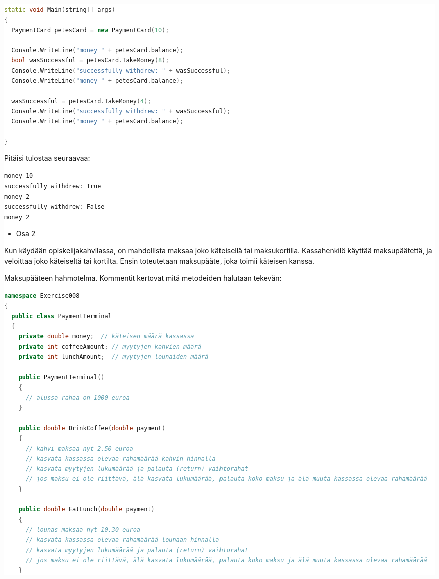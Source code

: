 ```cpp
static void Main(string[] args)
{
  PaymentCard petesCard = new PaymentCard(10);

  Console.WriteLine("money " + petesCard.balance);
  bool wasSuccessful = petesCard.TakeMoney(8);
  Console.WriteLine("successfully withdrew: " + wasSuccessful);
  Console.WriteLine("money " + petesCard.balance);

  wasSuccessful = petesCard.TakeMoney(4);
  Console.WriteLine("successfully withdrew: " + wasSuccessful);
  Console.WriteLine("money " + petesCard.balance);

}
```

Pitäisi tulostaa seuraavaa:

```console
money 10
successfully withdrew: True
money 2
successfully withdrew: False
money 2
```

* Osa 2

Kun käydään opiskelijakahvilassa, on mahdollista maksaa joko käteisellä tai maksukortilla. Kassahenkilö käyttää maksupäätettä, ja veloittaa joko käteiseltä tai kortilta. Ensin toteutetaan maksupääte, joka toimii käteisen kanssa.

Maksupääteen hahmotelma. Kommentit kertovat mitä metodeiden halutaan tekevän:


```cpp
namespace Exercise008
{
  public class PaymentTerminal
  {
    private double money;  // käteisen määrä kassassa
    private int coffeeAmount; // myytyjen kahvien määrä
    private int lunchAmount;  // myytyjen lounaiden määrä

    public PaymentTerminal()
    {
      // alussa rahaa on 1000 euroa
    }

    public double DrinkCoffee(double payment)
    {
      // kahvi maksaa nyt 2.50 euroa
      // kasvata kassassa olevaa rahamäärää kahvin hinnalla
      // kasvata myytyjen lukumäärää ja palauta (return) vaihtorahat
      // jos maksu ei ole riittävä, älä kasvata lukumäärää, palauta koko maksu ja älä muuta kassassa olevaa rahamäärää
    }

    public double EatLunch(double payment)
    {
      // lounas maksaa nyt 10.30 euroa
      // kasvata kassassa olevaa rahamäärää lounaan hinnalla
      // kasvata myytyjen lukumäärää ja palauta (return) vaihtorahat
      // jos maksu ei ole riittävä, älä kasvata lukumäärää, palauta koko maksu ja älä muuta kassassa olevaa rahamäärää
    }

```